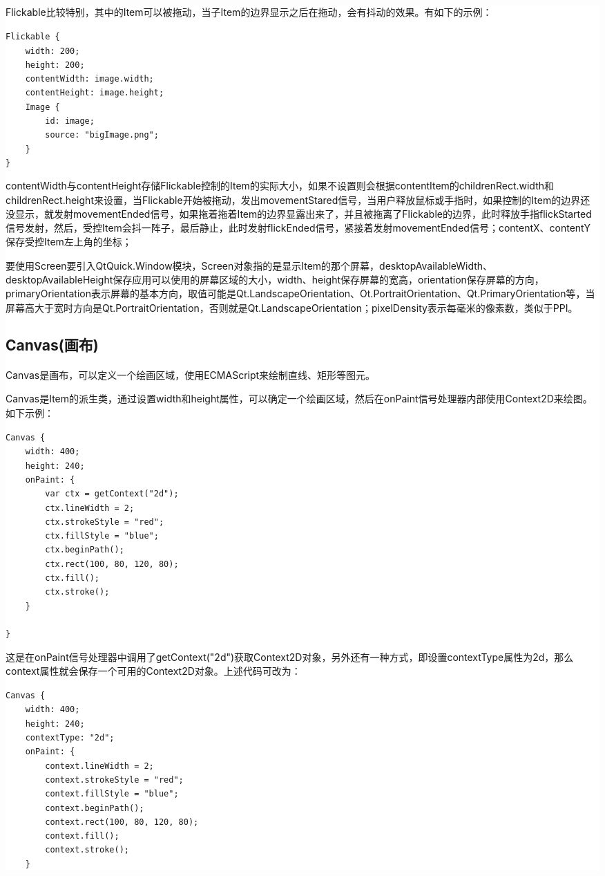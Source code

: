 Flickable比较特别，其中的Item可以被拖动，当子Item的边界显示之后在拖动，会有抖动的效果。有如下的示例：

```
Flickable {
	width: 200;
	height: 200;
	contentWidth: image.width;
	contentHeight: image.height;
	Image {
		id: image;
		source: "bigImage.png";
	}
}
```

contentWidth与contentHeight存储Flickable控制的Item的实际大小，如果不设置则会根据contentItem的childrenRect.width和childrenRect.height来设置，当Flickable开始被拖动，发出movementStared信号，当用户释放鼠标或手指时，如果控制的Item的边界还没显示，就发射movementEnded信号，如果拖着拖着Item的边界显露出来了，并且被拖离了Flickable的边界，此时释放手指flickStarted信号发射，然后，受控Item会抖一阵子，最后静止，此时发射flickEnded信号，紧接着发射movementEnded信号；contentX、contentY保存受控Item左上角的坐标；

要使用Screen要引入QtQuick.Window模块，Screen对象指的是显示Item的那个屏幕，desktopAvailableWidth、desktopAvailableHeight保存应用可以使用的屏幕区域的大小，width、height保存屏幕的宽高，orientation保存屏幕的方向，primaryOrientation表示屏幕的基本方向，取值可能是Qt.LandscapeOrientation、Ot.PortraitOrientation、Qt.PrimaryOrientation等，当屏幕高大于宽时方向是Qt.PortraitOrientation，否则就是Qt.LandscapeOrientation；pixelDensity表示每毫米的像素数，类似于PPI。

## Canvas(画布)

Canvas是画布，可以定义一个绘画区域，使用ECMAScript来绘制直线、矩形等图元。

Canvas是Item的派生类，通过设置width和height属性，可以确定一个绘画区域，然后在onPaint信号处理器内部使用Context2D来绘图。如下示例：

```
Canvas {
    width: 400;
    height: 240;
    onPaint: {
        var ctx = getContext("2d");
        ctx.lineWidth = 2;
        ctx.strokeStyle = "red";
        ctx.fillStyle = "blue";
        ctx.beginPath();
        ctx.rect(100, 80, 120, 80);
        ctx.fill();
        ctx.stroke();
    }

}
```

这是在onPaint信号处理器中调用了getContext("2d")获取Context2D对象，另外还有一种方式，即设置contextType属性为2d，那么context属性就会保存一个可用的Context2D对象。上述代码可改为：

```
Canvas {
    width: 400;
    height: 240;
    contextType: "2d";
    onPaint: {
        context.lineWidth = 2;
        context.strokeStyle = "red";
        context.fillStyle = "blue";
        context.beginPath();
        context.rect(100, 80, 120, 80);
        context.fill();
        context.stroke();
    }

```